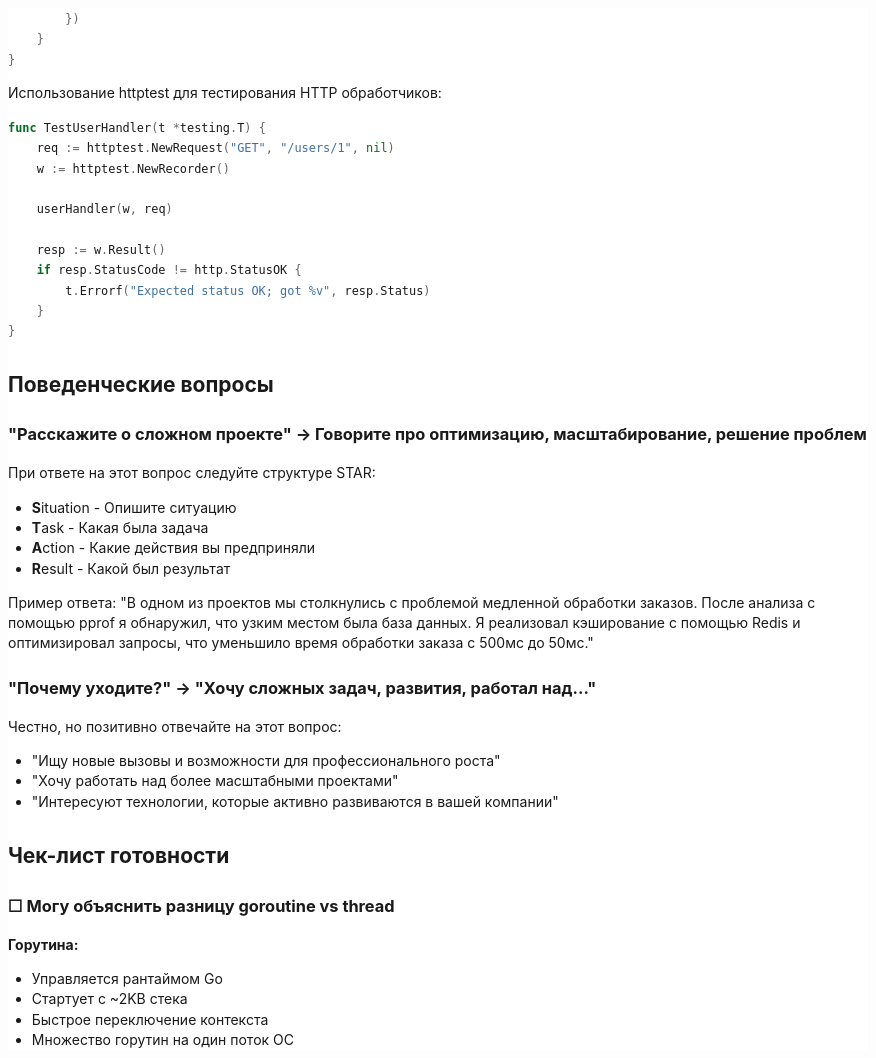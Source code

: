```go
        })
    }
}
```

Использование httptest для тестирования HTTP обработчиков:

```go
func TestUserHandler(t *testing.T) {
    req := httptest.NewRequest("GET", "/users/1", nil)
    w := httptest.NewRecorder()
    
    userHandler(w, req)
    
    resp := w.Result()
    if resp.StatusCode != http.StatusOK {
        t.Errorf("Expected status OK; got %v", resp.Status)
    }
}
```

## Поведенческие вопросы

### "Расскажите о сложном проекте" → Говорите про оптимизацию, масштабирование, решение проблем

При ответе на этот вопрос следуйте структуре STAR:
- **S**ituation - Опишите ситуацию
- **T**ask - Какая была задача
- **A**ction - Какие действия вы предприняли
- **R**esult - Какой был результат

Пример ответа:
"В одном из проектов мы столкнулись с проблемой медленной обработки заказов. После анализа с помощью pprof я обнаружил, что узким местом была база данных. Я реализовал кэширование с помощью Redis и оптимизировал запросы, что уменьшило время обработки заказа с 500мс до 50мс."

### "Почему уходите?" → "Хочу сложных задач, развития, работал над..."

Честно, но позитивно отвечайте на этот вопрос:
- "Ищу новые вызовы и возможности для профессионального роста"
- "Хочу работать над более масштабными проектами"
- "Интересуют технологии, которые активно развиваются в вашей компании"

## Чек-лист готовности

### ☐ Могу объяснить разницу goroutine vs thread

**Горутина:**
- Управляется рантаймом Go
- Стартует с ~2KB стека
- Быстрое переключение контекста
- Множество горутин на один поток ОС

